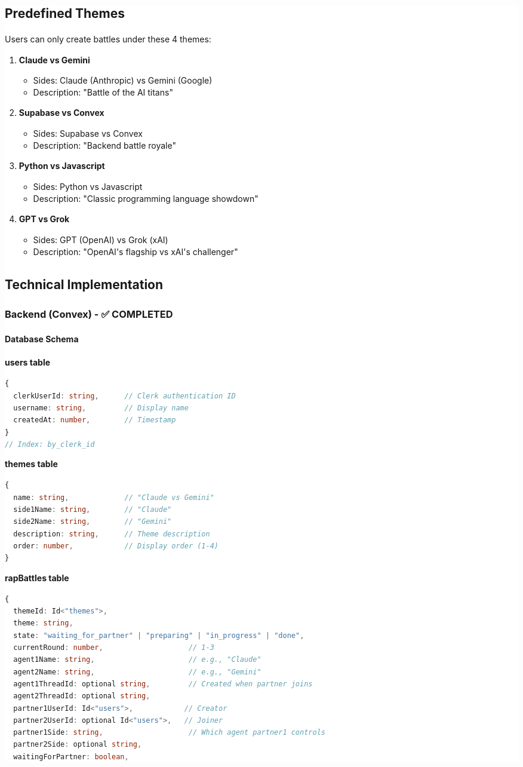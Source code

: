 ## Predefined Themes

Users can only create battles under these 4 themes:

1. **Claude vs Gemini**

   - Sides: Claude (Anthropic) vs Gemini (Google)
   - Description: "Battle of the AI titans"

2. **Supabase vs Convex**

   - Sides: Supabase vs Convex
   - Description: "Backend battle royale"

3. **Python vs Javascript**

   - Sides: Python vs Javascript
   - Description: "Classic programming language showdown"

4. **GPT vs Grok**
   - Sides: GPT (OpenAI) vs Grok (xAI)
   - Description: "OpenAI's flagship vs xAI's challenger"

## Technical Implementation

### Backend (Convex) - ✅ COMPLETED

#### Database Schema

**users table**

```typescript
{
  clerkUserId: string,      // Clerk authentication ID
  username: string,         // Display name
  createdAt: number,        // Timestamp
}
// Index: by_clerk_id
```

**themes table**

```typescript
{
  name: string,             // "Claude vs Gemini"
  side1Name: string,        // "Claude"
  side2Name: string,        // "Gemini"
  description: string,      // Theme description
  order: number,            // Display order (1-4)
}
```

**rapBattles table**

```typescript
{
  themeId: Id<"themes">,
  theme: string,
  state: "waiting_for_partner" | "preparing" | "in_progress" | "done",
  currentRound: number,                    // 1-3
  agent1Name: string,                      // e.g., "Claude"
  agent2Name: string,                      // e.g., "Gemini"
  agent1ThreadId: optional string,         // Created when partner joins
  agent2ThreadId: optional string,
  partner1UserId: Id<"users">,            // Creator
  partner2UserId: optional Id<"users">,   // Joiner
  partner1Side: string,                    // Which agent partner1 controls
  partner2Side: optional string,
  waitingForPartner: boolean,
```